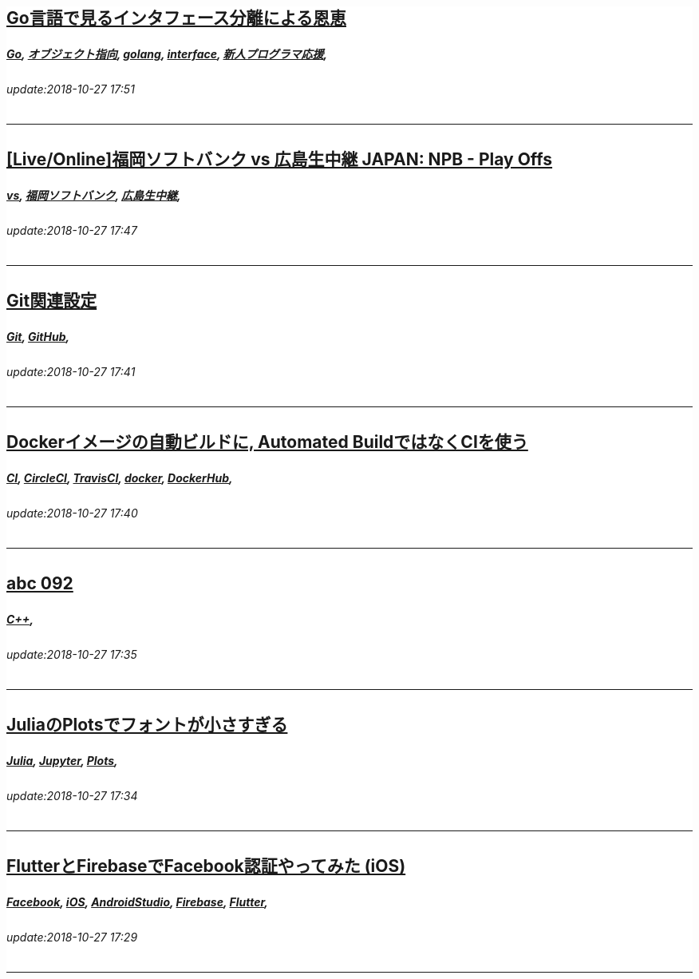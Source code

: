 ## [Go言語で見るインタフェース分離による恩恵](https://qiita.com/yoshinori_hisakawa/items/c437bb4a2dc59342fb48)
##### [Go](https://qiita.com/tags/Go), [オブジェクト指向](https://qiita.com/tags/オブジェクト指向), [golang](https://qiita.com/tags/golang), [interface](https://qiita.com/tags/interface), [新人プログラマ応援](https://qiita.com/tags/新人プログラマ応援), 
###### update:2018-10-27 17:51
---
## [[Live/Online]福岡ソフトバンク vs 広島生中継 JAPAN: NPB - Play Offs](https://qiita.com/teletalk/items/a7564672f8e3ff1f1661)
##### [vs](https://qiita.com/tags/vs), [福岡ソフトバンク](https://qiita.com/tags/福岡ソフトバンク), [広島生中継](https://qiita.com/tags/広島生中継), 
###### update:2018-10-27 17:47
---
## [Git関連設定](https://qiita.com/tommynecessary/items/e74b151507fece9336f0)
##### [Git](https://qiita.com/tags/Git), [GitHub](https://qiita.com/tags/GitHub), 
###### update:2018-10-27 17:41
---
## [Dockerイメージの自動ビルドに, Automated BuildではなくCIを使う](https://qiita.com/coord-e/items/0c3073f6e1ba3b16d8b0)
##### [CI](https://qiita.com/tags/CI), [CircleCI](https://qiita.com/tags/CircleCI), [TravisCI](https://qiita.com/tags/TravisCI), [docker](https://qiita.com/tags/docker), [DockerHub](https://qiita.com/tags/DockerHub), 
###### update:2018-10-27 17:40
---
## [abc 092](https://qiita.com/tell0120xxx/items/0ddcaaacdd22065f3504)
##### [C++](https://qiita.com/tags/C++), 
###### update:2018-10-27 17:35
---
## [JuliaのPlotsでフォントが小さすぎる](https://qiita.com/sand/items/c4e82cc9e62921671af5)
##### [Julia](https://qiita.com/tags/Julia), [Jupyter](https://qiita.com/tags/Jupyter), [Plots](https://qiita.com/tags/Plots), 
###### update:2018-10-27 17:34
---
## [FlutterとFirebaseでFacebook認証やってみた (iOS)](https://qiita.com/Kosuke-Kitahara/items/77d0fca051816e890069)
##### [Facebook](https://qiita.com/tags/Facebook), [iOS](https://qiita.com/tags/iOS), [AndroidStudio](https://qiita.com/tags/AndroidStudio), [Firebase](https://qiita.com/tags/Firebase), [Flutter](https://qiita.com/tags/Flutter), 
###### update:2018-10-27 17:29
---